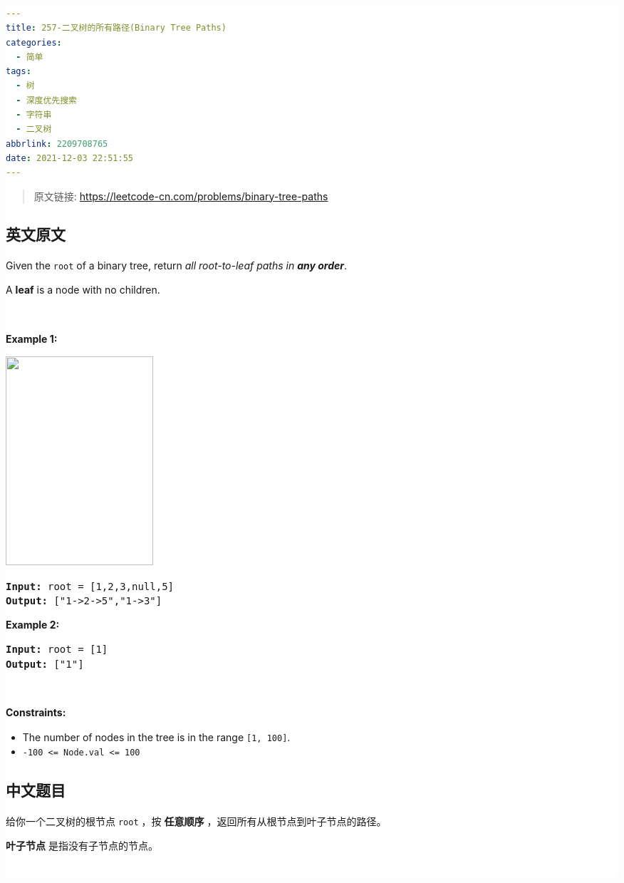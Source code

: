 ```yaml
---
title: 257-二叉树的所有路径(Binary Tree Paths)
categories:
  - 简单
tags:
  - 树
  - 深度优先搜索
  - 字符串
  - 二叉树
abbrlink: 2209708765
date: 2021-12-03 22:51:55
---
```


> 原文链接: https://leetcode-cn.com/problems/binary-tree-paths


## 英文原文
<div><p>Given the <code>root</code> of a binary tree, return <em>all root-to-leaf paths in <strong>any order</strong></em>.</p>

<p>A <strong>leaf</strong> is a node with no children.</p>

<p>&nbsp;</p>
<p><strong>Example 1:</strong></p>
<img alt="" src="https://assets.leetcode.com/uploads/2021/03/12/paths-tree.jpg" style="width: 207px; height: 293px;" />
<pre>
<strong>Input:</strong> root = [1,2,3,null,5]
<strong>Output:</strong> [&quot;1-&gt;2-&gt;5&quot;,&quot;1-&gt;3&quot;]
</pre>

<p><strong>Example 2:</strong></p>

<pre>
<strong>Input:</strong> root = [1]
<strong>Output:</strong> [&quot;1&quot;]
</pre>

<p>&nbsp;</p>
<p><strong>Constraints:</strong></p>

<ul>
	<li>The number of nodes in the tree is in the range <code>[1, 100]</code>.</li>
	<li><code>-100 &lt;= Node.val &lt;= 100</code></li>
</ul>
</div>

## 中文题目
<div><p>给你一个二叉树的根节点 <code>root</code> ，按 <strong>任意顺序</strong> ，返回所有从根节点到叶子节点的路径。</p>

<p><strong>叶子节点</strong> 是指没有子节点的节点。</p>
&nbsp;
